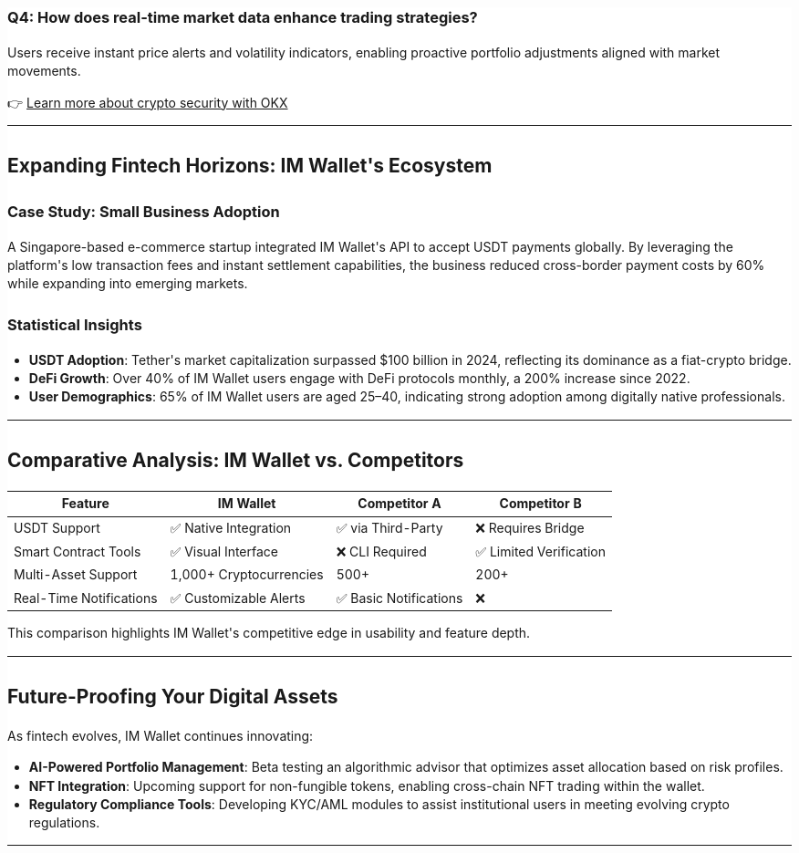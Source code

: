 ### Q4: How does real-time market data enhance trading strategies?
Users receive instant price alerts and volatility indicators, enabling proactive portfolio adjustments aligned with market movements.

👉 [Learn more about crypto security with OKX](https://bit.ly/okx-bonus)

---

## Expanding Fintech Horizons: IM Wallet's Ecosystem

### Case Study: Small Business Adoption
A Singapore-based e-commerce startup integrated IM Wallet's API to accept USDT payments globally. By leveraging the platform's low transaction fees and instant settlement capabilities, the business reduced cross-border payment costs by 60% while expanding into emerging markets.

### Statistical Insights
- **USDT Adoption**: Tether's market capitalization surpassed $100 billion in 2024, reflecting its dominance as a fiat-crypto bridge.
- **DeFi Growth**: Over 40% of IM Wallet users engage with DeFi protocols monthly, a 200% increase since 2022.
- **User Demographics**: 65% of IM Wallet users are aged 25–40, indicating strong adoption among digitally native professionals.

---

## Comparative Analysis: IM Wallet vs. Competitors

| Feature                | IM Wallet              | Competitor A           | Competitor B           |
|------------------------|------------------------|------------------------|------------------------|
| USDT Support           | ✅ Native Integration  | ✅ via Third-Party     | ❌ Requires Bridge     |
| Smart Contract Tools   | ✅ Visual Interface     | ❌ CLI Required        | ✅ Limited Verification|
| Multi-Asset Support    | 1,000+ Cryptocurrencies| 500+                   | 200+                   |
| Real-Time Notifications| ✅ Customizable Alerts  | ✅ Basic Notifications  | ❌                     |

This comparison highlights IM Wallet's competitive edge in usability and feature depth.

---

## Future-Proofing Your Digital Assets

As fintech evolves, IM Wallet continues innovating:
- **AI-Powered Portfolio Management**: Beta testing an algorithmic advisor that optimizes asset allocation based on risk profiles.
- **NFT Integration**: Upcoming support for non-fungible tokens, enabling cross-chain NFT trading within the wallet.
- **Regulatory Compliance Tools**: Developing KYC/AML modules to assist institutional users in meeting evolving crypto regulations.

---